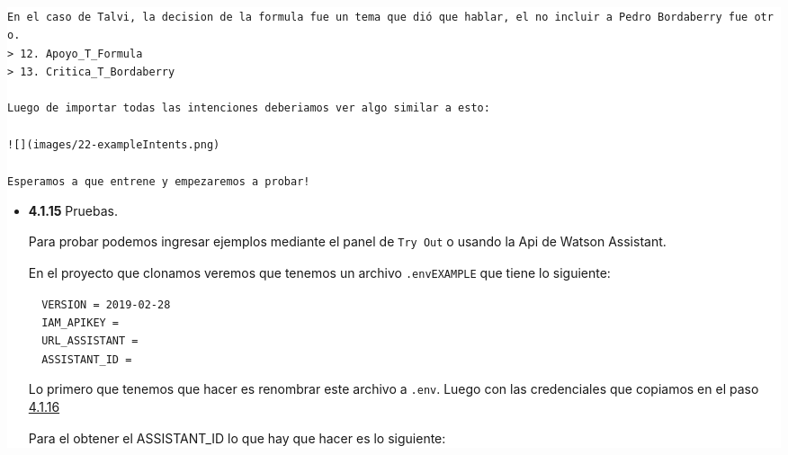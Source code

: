     En el caso de Talvi, la decision de la formula fue un tema que dió que hablar, el no incluir a Pedro Bordaberry fue otro.
    > 12. Apoyo_T_Formula
    > 13. Critica_T_Bordaberry

    Luego de importar todas las intenciones deberiamos ver algo similar a esto:

    ![](images/22-exampleIntents.png)

    Esperamos a que entrene y empezaremos a probar!

  - **4.1.15** Pruebas.

      Para probar podemos ingresar ejemplos mediante el panel de `Try Out` o usando la Api de Watson Assistant.

      En el proyecto que clonamos veremos que tenemos un archivo `.envEXAMPLE` que tiene lo siguiente:
      ```
        VERSION = 2019-02-28
        IAM_APIKEY =
        URL_ASSISTANT =
        ASSISTANT_ID =
      ```
      Lo primero que tenemos que hacer es renombrar este archivo a `.env`. Luego con las credenciales que copiamos en el paso [4.1.16](#4.-Entrenamiento-de-Watson)

      Para el obtener el ASSISTANT_ID lo que hay que hacer es lo siguiente:
